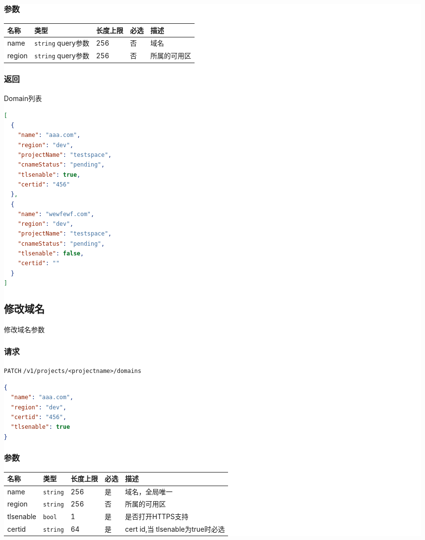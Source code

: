 ### 参数

| 名称                   | 类型       | 长度上限 |必选| 描述                                       |
| :------------------- | :------- | :--- | :---| :--------------------------------------- |
| name          |`string` query参数| 256    | 否|域名               |
| region          |`string` query参数| 256   | 否|所属的可用区               |


### 返回

Domain列表

```json
[
  {
    "name": "aaa.com",
    "region": "dev",
    "projectName": "testspace",
    "cnameStatus": "pending",
    "tlsenable": true,
    "certid": "456"
  },
  {
    "name": "wewfewf.com",
    "region": "dev",
    "projectName": "testspace",
    "cnameStatus": "pending",
    "tlsenable": false,
    "certid": ""
  }
]
```

## 修改域名

修改域名参数

### 请求

`PATCH` `/v1/projects/<projectname>/domains`

```json
{
  "name": "aaa.com",
  "region": "dev",
  "certid": "456",
  "tlsenable": true
}
```

### 参数
| 名称                   | 类型       | 长度上限 | 必选|描述                                       |
| :------------------- | :------- | :--- | :---| :--------------------------------------- |
| name          |`string`| 256    | 是|域名，全局唯一               |
| region          |`string`| 256   | 否|所属的可用区               |
| tlsenable              |`bool`| 1   |是| 是否打开HTTPS支持|
| certid              |`string`| 64   |是| cert id,当 tlsenable为true时必选 |
